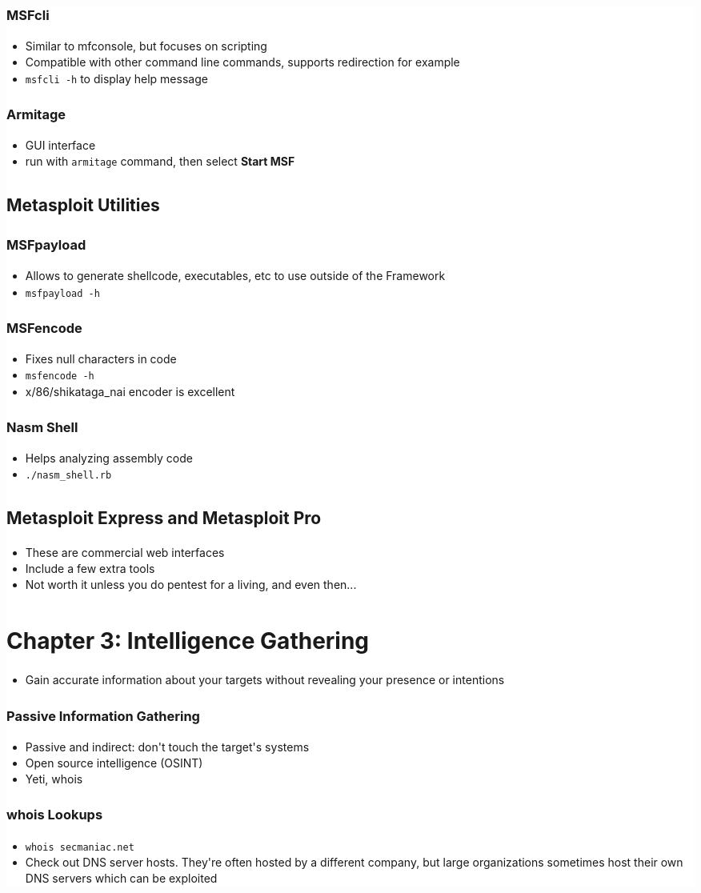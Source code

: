 ### MSFcli
* Similar to mfconsole, but focuses on scripting
* Compatible with other command line commands, supports
redirection for example
* `msfcli -h` to display help message

### Armitage
* GUI interface
* run with `armitage` command, then select **Start MSF**

## Metasploit Utilities
### MSFpayload
* Allows to generate shellcode, executables, etc to use
outside of the Framework
* `msfpayload -h`

### MSFencode
* Fixes null characters in code
* `msfencode -h`
* x/86/shikataga_nai encoder is excellent

### Nasm Shell
* Helps analyzing assembly code
* `./nasm_shell.rb`

## Metasploit Express and Metasploit Pro
* These are commercial web interfaces
* Include a few extra tools
* Not worth it unless you do pentest for a living, and
even then...

# Chapter 3: Intelligence Gathering
* Gain accurate information about your targets without
revealing your presence or intentions

### Passive Information Gathering
* Passive and indirect: don't touch the target's systems
* Open source intelligence (OSINT)
* Yeti, whois

### whois Lookups
* `whois secmaniac.net`
* Check out DNS server hosts. They're often hosted by
a different company, but large organizations sometimes
host their own DNS servers which can be exploited
